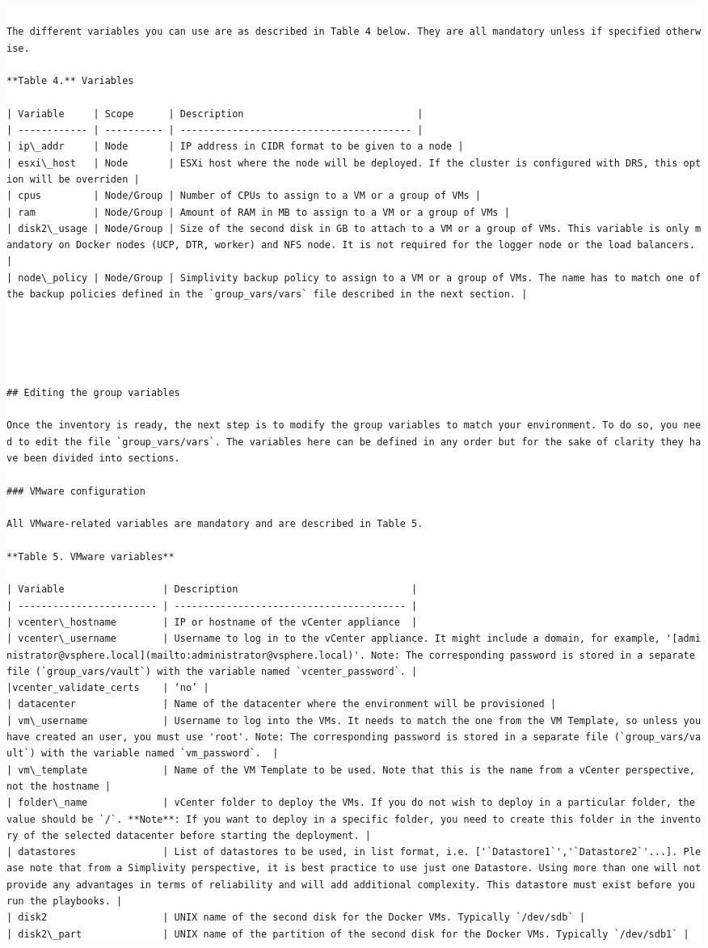```

The different variables you can use are as described in Table 4 below. They are all mandatory unless if specified otherwise.

**Table 4.** Variables

| Variable     | Scope      | Description                              |
| ------------ | ---------- | ---------------------------------------- |
| ip\_addr     | Node       | IP address in CIDR format to be given to a node |
| esxi\_host   | Node       | ESXi host where the node will be deployed. If the cluster is configured with DRS, this option will be overriden |
| cpus         | Node/Group | Number of CPUs to assign to a VM or a group of VMs |
| ram          | Node/Group | Amount of RAM in MB to assign to a VM or a group of VMs |
| disk2\_usage | Node/Group | Size of the second disk in GB to attach to a VM or a group of VMs. This variable is only mandatory on Docker nodes (UCP, DTR, worker) and NFS node. It is not required for the logger node or the load balancers. |
| node\_policy | Node/Group | Simplivity backup policy to assign to a VM or a group of VMs. The name has to match one of the backup policies defined in the `group_vars/vars` file described in the next section. |





## Editing the group variables

Once the inventory is ready, the next step is to modify the group variables to match your environment. To do so, you need to edit the file `group_vars/vars`. The variables here can be defined in any order but for the sake of clarity they have been divided into sections.

### VMware configuration

All VMware-related variables are mandatory and are described in Table 5.

**Table 5. VMware variables**

| Variable                 | Description                              |
| ------------------------ | ---------------------------------------- |
| vcenter\_hostname        | IP or hostname of the vCenter appliance  |
| vcenter\_username        | Username to log in to the vCenter appliance. It might include a domain, for example, '[administrator@vsphere.local](mailto:administrator@vsphere.local)'. Note: The corresponding password is stored in a separate file (`group_vars/vault`) with the variable named `vcenter_password`. |
|vcenter_validate_certs    | ‘no’ |
| datacenter               | Name of the datacenter where the environment will be provisioned |
| vm\_username             | Username to log into the VMs. It needs to match the one from the VM Template, so unless you have created an user, you must use 'root'. Note: The corresponding password is stored in a separate file (`group_vars/vault`) with the variable named `vm_password`.  |
| vm\_template             | Name of the VM Template to be used. Note that this is the name from a vCenter perspective, not the hostname |
| folder\_name             | vCenter folder to deploy the VMs. If you do not wish to deploy in a particular folder, the value should be `/`. **Note**: If you want to deploy in a specific folder, you need to create this folder in the inventory of the selected datacenter before starting the deployment. |
| datastores               | List of datastores to be used, in list format, i.e. ['`Datastore1`','`Datastore2`'...]. Please note that from a Simplivity perspective, it is best practice to use just one Datastore. Using more than one will not provide any advantages in terms of reliability and will add additional complexity. This datastore must exist before you run the playbooks. |
| disk2                    | UNIX name of the second disk for the Docker VMs. Typically `/dev/sdb` |
| disk2\_part              | UNIX name of the partition of the second disk for the Docker VMs. Typically `/dev/sdb1` |
```

[simplivity-ops-simple-architecture]: </ops/images/simplivity-ops-simple-architecture.png> "Figure 1. Solution Architecture"
[dockerlb]: </ops/images/dockerlb.png>
[provisioning]: </ops/images/provisioning.png> "Provisioning Steps"
[createnewvm]: </ops/images/createnewvirtualmachine.png> "Figure 2. Create New Virtual Machine"
[vmnamelocation]: </ops/images/vmnamelocation.png> "Figure 3. Specify name and location for the virtual machine" 
[choosehost]: </ops/images/choosehost.png> "Figure 4. Choose host / cluster"
[selectstorage]: </ops/images/selectstorage.png> "Figure 5. Select storage for template files"
[chooseos]: </ops/images/chooseos.png> "Figure 6. Choose operating system"
[createnetwork]: </ops/images/createnetwork.png> "Figure 7. Create network connections"
[createprimarydisk]: </ops/images/createprimarydisk.png> "Figure 8. Create primary disk"
[confirmsettings]: </ops/images/confirmsettings.png> "Figure 9. Confirm settings"
[vmprops]: </ops/images/vmprops.png> "Figure 10. Virtual machine properties"
[removefloppy]: </ops/images/removefloppy.png> "Figure 11. Remove Floppy drive"
[welcomescreen]: </ops/images/welcomescreen.png> "Figure 12. Welcome screen"
[installsummary]: </ops/images/installsummary.png> "Figure 13. Installation summary"
[installdestination]: </ops/images/installdestination.png> "Figure 14. Installation destination"
[installdrive]: </ops/images/installdrive.png> "Figure 15. Select installation drive"
[configuser]: </ops/images/configuser.png> "Figure 16. Configure user settings"
[setrootpwd]: </ops/images/setrootpwd.png> "Figure 17. Set root password"
[converttotemplate]: </ops/images/converttotemplate.png> "Figure 18. Convert to template"
[grafana]: </ops/images/grafana.png> "Figure 19. Grafana UI"
[ucpauth]: </ops/images/ucpauth.png> "Figure 20. UCP authentication screen"
[ucpdash]: </ops/images/ucpdash.png> "Figure 21. UCP dashboard"
[nodesinfo]: </ops/images/nodesinfo.png> "Figure 22. Nodes information"
[servicesinfo]: </ops/images/servicesinfo.png> "Figure 23. Services information"
[dtrauth]: </ops/images/dtrauth.png> "Figure 24. DTR authentication screen"
[dtrrepos]: </ops/images/dtrrepos.png> "Figure 25. DTR repositories"
[imagescanning]: </ops/images/imagescanning.png> "Figure 26. Image scanning in DTR"
[DTRstorage]: </ops/images/DTRstorage.png> "Figure 27. DTR storage settings"
[backupvirtualmachine]: </ops/images/backupvirtualmachine.png> "Figure 28. Backup virtual machine"
[backupvmdetails]: </ops/images/backupvmdetails.png> "Figure 29. Backup virtual machine details"
[searchbackups]: </ops/images/searchbackups.png> "Figure 30. Search backups"
[restorevm]: </ops/images/restorevm.png> "Figure 31. Restore virtual machine"
[restorevmdetails]: </ops/images/restorevmdetails.png> "Figure 32. Restore virtual machine details"
[browserestoredvm]: </ops/images/browserestoredvm.png> "Figure 33. Browse to restored virtual machine"
[vmdkfiles]: </ops/images/vmdkfiles.png> "Figure 34. Locate vmdk and vmdf files"
[moveto]: </ops/images/moveto.png> "Figure 35. Move files"
[destination]: </ops/images/destination.png> "Figure 36. Move to destination"
[moved]: </ops/images/moved.png> "Figure 37. Files moved to destination"
[solutionstack]: </ops/images/solutionstack.png> "Figure 38. Solution stack"
[dockerupdate]: </ops/images/dockerupdate.png> "Figure 39. Docker update notification"
[dependencymap]: </ops/images/dependencymap.png> "Figure 40. High-level dependency map"
[create_vms]: </playbooks/create_vms.yml>
[config_networking]: </playbooks/config_networking.yml>
[distribute_keys]: </playbooks/distribute_keys.yml>
[config_subscription]: </playbooks/config_subscription.yml>
[install_haproxy]: </playbooks/install_haproxy.yml>
[install_ntp]: </playbooks/install_ntp.yml>
[install_docker]: </playbooks/install_docker.yml>
[install_rsyslog]: </playbooks/install_rsyslog.yml>
[config_docker_lvs]: </playbooks/config_docker_lvs.yml>
[docker_post_config]: </playbooks/docker_post_config.yml>
[install_nfs_server]: </playbooks/install_nfs_server.yml>
[install_nfs_clients]: </playbooks/install_nfs_clients.yml>
[install_ucp_nodes]: </playbooks/install_ucp_nodes.yml>
[install_dtr_nodes]: </playbooks/install_dtr_nodes.yml>
[install_worker_nodes]: </playbooks/install_worker_nodes.yml>
[config_monitoring]: </playbooks/config_monitoring.yml>
[config_dummy_vms_for_docker_volumes_backup]: </playbooks/config_dummy_vms_for_docker_volumes_backup.yml>
[config_simplivity_backups]: </playbooks/config_simplivity_backups.yml>